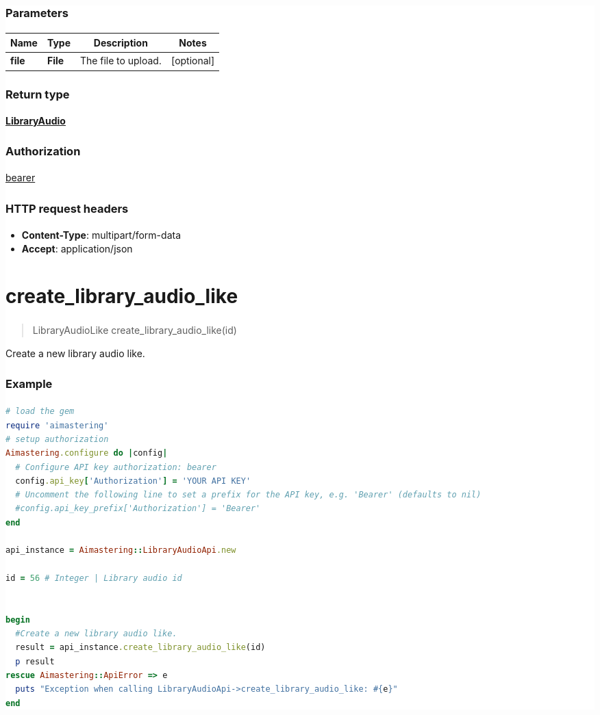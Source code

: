 ### Parameters

Name | Type | Description  | Notes
------------- | ------------- | ------------- | -------------
 **file** | **File**| The file to upload. | [optional] 

### Return type

[**LibraryAudio**](LibraryAudio.md)

### Authorization

[bearer](../README.md#bearer)

### HTTP request headers

 - **Content-Type**: multipart/form-data
 - **Accept**: application/json



# **create_library_audio_like**
> LibraryAudioLike create_library_audio_like(id)

Create a new library audio like.

### Example
```ruby
# load the gem
require 'aimastering'
# setup authorization
Aimastering.configure do |config|
  # Configure API key authorization: bearer
  config.api_key['Authorization'] = 'YOUR API KEY'
  # Uncomment the following line to set a prefix for the API key, e.g. 'Bearer' (defaults to nil)
  #config.api_key_prefix['Authorization'] = 'Bearer'
end

api_instance = Aimastering::LibraryAudioApi.new

id = 56 # Integer | Library audio id


begin
  #Create a new library audio like.
  result = api_instance.create_library_audio_like(id)
  p result
rescue Aimastering::ApiError => e
  puts "Exception when calling LibraryAudioApi->create_library_audio_like: #{e}"
end
```
